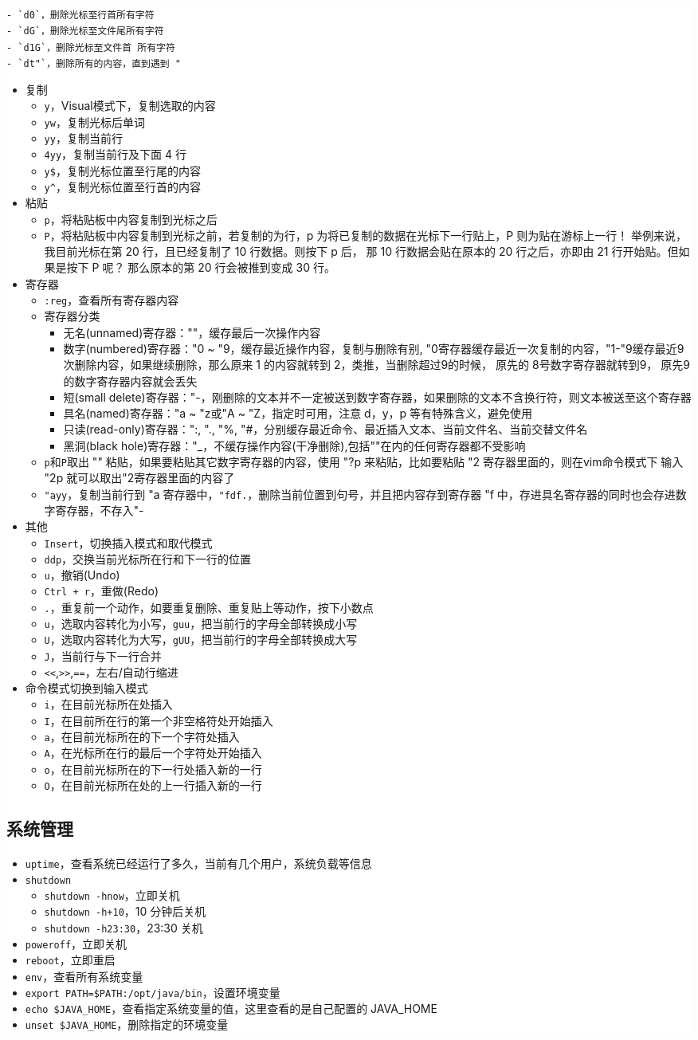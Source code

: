 	- `d0`，删除光标至行首所有字符
	- `dG`，删除光标至文件尾所有字符
	- `d1G`，删除光标至文件首 所有字符
	- `dt"`，删除所有的内容，直到遇到 "
- 复制
	- `y`，Visual模式下，复制选取的内容
	- `yw`，复制光标后单词
	- `yy`，复制当前行
	- `4yy`，复制当前行及下面 4 行
	- `y$`，复制光标位置至行尾的内容
	- `y^`，复制光标位置至行首的内容
- 粘贴
	- `p`，将粘贴板中内容复制到光标之后
	- `P`，将粘贴板中内容复制到光标之前，若复制的为行，p 为将已复制的数据在光标下一行贴上，P 则为贴在游标上一行！ 举例来说，我目前光标在第 20 行，且已经复制了 10 行数据。则按下 p 后， 那 10 行数据会贴在原本的 20 行之后，亦即由 21 行开始贴。但如果是按下 P 呢？ 那么原本的第 20 行会被推到变成 30 行。
- 寄存器
	- `:reg`，查看所有寄存器内容
	- 寄存器分类
		- 无名(unnamed)寄存器：""，缓存最后一次操作内容
		- 数字(numbered)寄存器："0 ~ "9，缓存最近操作内容，复制与删除有别, "0寄存器缓存最近一次复制的内容，"1-"9缓存最近9次删除内容，如果继续删除，那么原来 1 的内容就转到 2，类推，当删除超过9的时候， 原先的 8号数字寄存器就转到9， 原先9的数字寄存器内容就会丢失
		- 短(small delete)寄存器："-，刚删除的文本并不一定被送到数字寄存器，如果删除的文本不含换行符，则文本被送至这个寄存器
		- 具名(named)寄存器："a ~ "z或"A ~ "Z，指定时可用，注意 d，y，p 等有特殊含义，避免使用
		- 只读(read-only)寄存器：":, "., "%, "#，分别缓存最近命令、最近插入文本、当前文件名、当前交替文件名
		- 黑洞(black hole)寄存器："_，不缓存操作内容(干净删除),包括""在内的任何寄存器都不受影响
	- `p`和`P`取出 "" 粘贴，如果要粘贴其它数字寄存器的内容，使用 "?p 来粘贴，比如要粘贴 "2 寄存器里面的，则在vim命令模式下 输入 "2p 就可以取出"2寄存器里面的内容了
	- `"ayy`，复制当前行到 "a 寄存器中，`"fdf.`，删除当前位置到句号，并且把内容存到寄存器 "f 中，存进具名寄存器的同时也会存进数字寄存器，不存入"-
- 其他
	- `Insert`，切换插入模式和取代模式
	- `ddp`，交换当前光标所在行和下一行的位置
	- `u`，撤销(Undo)
	- `Ctrl + r`，重做(Redo)
	- `.`，重复前一个动作，如要重复删除、重复贴上等动作，按下小数点
	- `u`，选取内容转化为小写，`guu`，把当前行的字母全部转换成小写
	- `U`，选取内容转化为大写，`gUU`，把当前行的字母全部转换成大写
	- `J`，当前行与下一行合并
	- `<<`,`>>`,`==`，左右/自动行缩进
- 命令模式切换到输入模式
    - `i`，在目前光标所在处插入
	- `I`，在目前所在行的第一个非空格符处开始插入
    - `a`，在目前光标所在的下一个字符处插入
    - `A`，在光标所在行的最后一个字符处开始插入
    - `o`，在目前光标所在的下一行处插入新的一行
    - `O`，在目前光标所在处的上一行插入新的一行


## 系统管理

- `uptime`，查看系统已经运行了多久，当前有几个用户，系统负载等信息
- `shutdown`
    - `shutdown -hnow`，立即关机
    - `shutdown -h+10`，10 分钟后关机
    - `shutdown -h23:30`，23:30 关机
- `poweroff`，立即关机
- `reboot`，立即重启
- `env`，查看所有系统变量
- `export PATH=$PATH:/opt/java/bin`，设置环境变量
- `echo $JAVA_HOME`，查看指定系统变量的值，这里查看的是自己配置的 JAVA_HOME
- `unset $JAVA_HOME`，删除指定的环境变量
